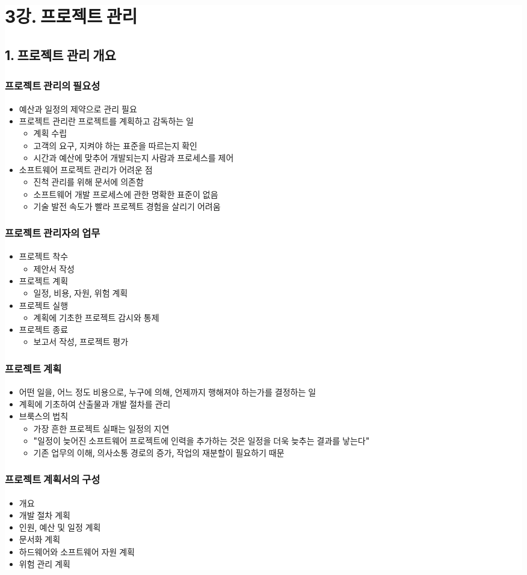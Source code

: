 # 3강. 프로젝트 관리

## 1. 프로젝트 관리 개요

### 프로젝트 관리의 필요성

- 예산과 일정의 제약으로 관리 필요
- 프로젝트 관리란 프로젝트를 계획하고 감독하는 일
  - 계획 수립
  - 고객의 요구, 지켜야 하는 표준을 따르는지 확인
  - 시간과 예산에 맞추어 개발되는지 사람과 프로세스를 제어
- 소프트웨어 프로젝트 관리가 어려운 점
  - 진척 관리를 위해 문서에 의존함
  - 소프트웨어 개발 프로세스에 관한 명확한 표준이 없음
  - 기술 발전 속도가 빨라 프로젝트 경험을 살리기 어려움



### 프로젝트 관리자의 업무

- 프로젝트 착수
  - 제안서 작성
- 프로젝트 계획
  - 일정, 비용, 자원, 위험 계획
- 프로젝트 실행
  - 계획에 기초한 프로젝트 감시와 통제
- 프로젝트 종료
  - 보고서 작성, 프로젝트 평가



### 프로젝트 계획

- 어떤 일을, 어느 정도 비용으로, 누구에 의해, 언제까지 행해져야 하는가를 결정하는 일
- 계획에 기초하여 산출물과 개발 절차를 관리
- 브룩스의 법칙
  - 가장 흔한 프로젝트 실패는 일정의 지연
  - "일정이 늦어진 소프트웨어 프로젝트에 인력을 추가하는 것은 일정을 더욱 늦추는 결과를 낳는다"
  - 기존 업무의 이해, 의사소통 경로의 증가, 작업의 재분할이 필요하기 때문



### 프로젝트 계획서의 구성

- 개요
- 개발 절차 계획
- 인원, 예산 및 일정 계획
- 문서화 계획
- 하드웨어와 소프트웨어 자원 계획
- 위험 관리 계획



